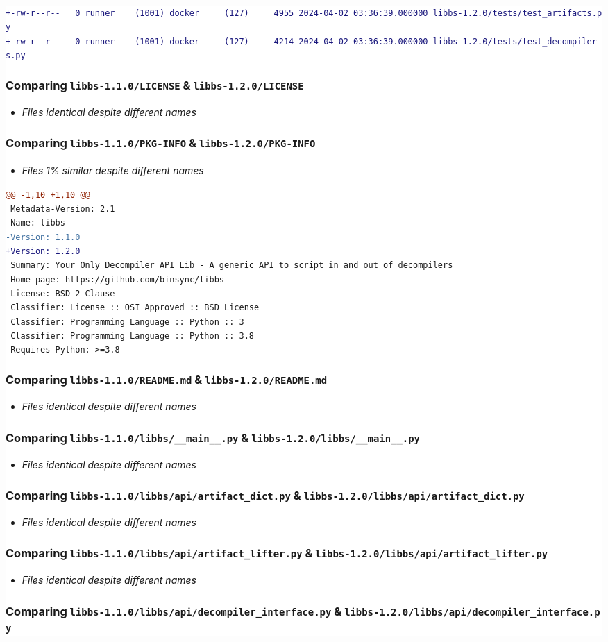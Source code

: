 ```diff
+-rw-r--r--   0 runner    (1001) docker     (127)     4955 2024-04-02 03:36:39.000000 libbs-1.2.0/tests/test_artifacts.py
+-rw-r--r--   0 runner    (1001) docker     (127)     4214 2024-04-02 03:36:39.000000 libbs-1.2.0/tests/test_decompilers.py
```

### Comparing `libbs-1.1.0/LICENSE` & `libbs-1.2.0/LICENSE`

 * *Files identical despite different names*

### Comparing `libbs-1.1.0/PKG-INFO` & `libbs-1.2.0/PKG-INFO`

 * *Files 1% similar despite different names*

```diff
@@ -1,10 +1,10 @@
 Metadata-Version: 2.1
 Name: libbs
-Version: 1.1.0
+Version: 1.2.0
 Summary: Your Only Decompiler API Lib - A generic API to script in and out of decompilers
 Home-page: https://github.com/binsync/libbs
 License: BSD 2 Clause
 Classifier: License :: OSI Approved :: BSD License
 Classifier: Programming Language :: Python :: 3
 Classifier: Programming Language :: Python :: 3.8
 Requires-Python: >=3.8
```

### Comparing `libbs-1.1.0/README.md` & `libbs-1.2.0/README.md`

 * *Files identical despite different names*

### Comparing `libbs-1.1.0/libbs/__main__.py` & `libbs-1.2.0/libbs/__main__.py`

 * *Files identical despite different names*

### Comparing `libbs-1.1.0/libbs/api/artifact_dict.py` & `libbs-1.2.0/libbs/api/artifact_dict.py`

 * *Files identical despite different names*

### Comparing `libbs-1.1.0/libbs/api/artifact_lifter.py` & `libbs-1.2.0/libbs/api/artifact_lifter.py`

 * *Files identical despite different names*

### Comparing `libbs-1.1.0/libbs/api/decompiler_interface.py` & `libbs-1.2.0/libbs/api/decompiler_interface.py`
